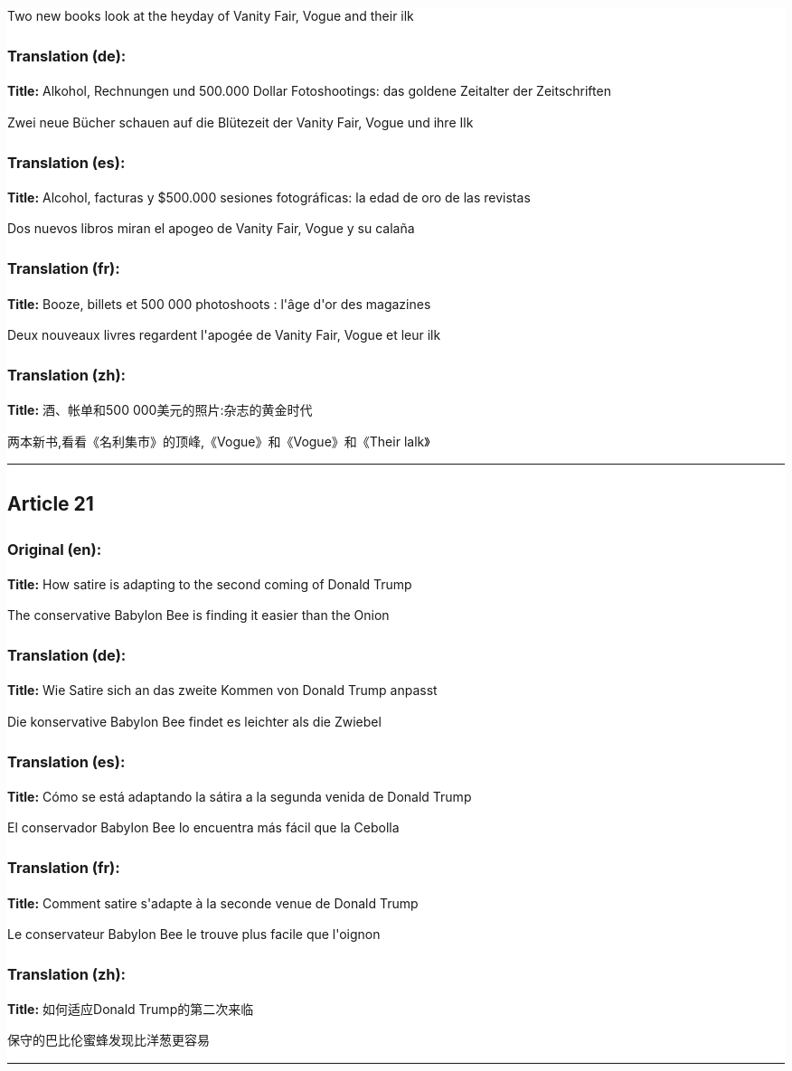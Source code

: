Two new books look at the heyday of Vanity Fair, Vogue and their ilk

### Translation (de):
**Title:** Alkohol, Rechnungen und 500.000 Dollar Fotoshootings: das goldene Zeitalter der Zeitschriften

Zwei neue Bücher schauen auf die Blütezeit der Vanity Fair, Vogue und ihre Ilk

### Translation (es):
**Title:** Alcohol, facturas y $500.000 sesiones fotográficas: la edad de oro de las revistas

Dos nuevos libros miran el apogeo de Vanity Fair, Vogue y su calaña

### Translation (fr):
**Title:** Booze, billets et 500 000 photoshoots : l'âge d'or des magazines

Deux nouveaux livres regardent l'apogée de Vanity Fair, Vogue et leur ilk

### Translation (zh):
**Title:** 酒、帐单和500 000美元的照片:杂志的黄金时代

两本新书,看看《名利集市》的顶峰,《Vogue》和《Vogue》和《Their lalk》

---

## Article 21
### Original (en):
**Title:** How satire is adapting to the second coming of Donald Trump

The conservative Babylon Bee is finding it easier than the Onion

### Translation (de):
**Title:** Wie Satire sich an das zweite Kommen von Donald Trump anpasst

Die konservative Babylon Bee findet es leichter als die Zwiebel

### Translation (es):
**Title:** Cómo se está adaptando la sátira a la segunda venida de Donald Trump

El conservador Babylon Bee lo encuentra más fácil que la Cebolla

### Translation (fr):
**Title:** Comment satire s'adapte à la seconde venue de Donald Trump

Le conservateur Babylon Bee le trouve plus facile que l'oignon

### Translation (zh):
**Title:** 如何适应Donald Trump的第二次来临

保守的巴比伦蜜蜂发现比洋葱更容易

---
